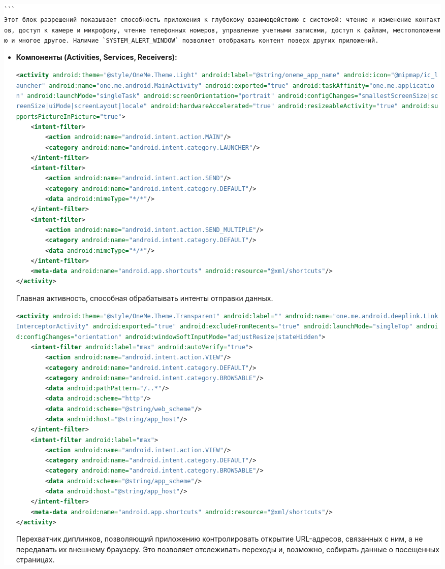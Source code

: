     ```
    Этот блок разрешений показывает способность приложения к глубокому взаимодействию с системой: чтение и изменение контактов, доступ к камере и микрофону, чтение телефонных номеров, управление учетными записями, доступ к файлам, местоположению и многое другое. Наличие `SYSTEM_ALERT_WINDOW` позволяет отображать контент поверх других приложений.

*   **Компоненты (Activities, Services, Receivers):**
    ```113:146:app/src/main/AndroidManifest.xml
    <activity android:theme="@style/OneMe.Theme.Light" android:label="@string/oneme_app_name" android:icon="@mipmap/ic_launcher" android:name="one.me.android.MainActivity" android:exported="true" android:taskAffinity="one.me.application" android:launchMode="singleTask" android:screenOrientation="portrait" android:configChanges="smallestScreenSize|screenSize|uiMode|screenLayout|locale" android:hardwareAccelerated="true" android:resizeableActivity="true" android:supportsPictureInPicture="true">
        <intent-filter>
            <action android:name="android.intent.action.MAIN"/>
            <category android:name="android.intent.category.LAUNCHER"/>
        </intent-filter>
        <intent-filter>
            <action android:name="android.intent.action.SEND"/>
            <category android:name="android.intent.category.DEFAULT"/>
            <data android:mimeType="*/*"/>
        </intent-filter>
        <intent-filter>
            <action android:name="android.intent.action.SEND_MULTIPLE"/>
            <category android:name="android.intent.category.DEFAULT"/>
            <data android:mimeType="*/*"/>
        </intent-filter>
        <meta-data android:name="android.app.shortcuts" android:resource="@xml/shortcuts"/>
    </activity>
    ```
    Главная активность, способная обрабатывать интенты отправки данных.

    ```151:175:app/src/main/AndroidManifest.xml
    <activity android:theme="@style/OneMe.Theme.Transparent" android:label="" android:name="one.me.android.deeplink.LinkInterceptorActivity" android:exported="true" android:excludeFromRecents="true" android:launchMode="singleTop" android:configChanges="orientation" android:windowSoftInputMode="adjustResize|stateHidden">
        <intent-filter android:label="max" android:autoVerify="true">
            <action android:name="android.intent.action.VIEW"/>
            <category android:name="android.intent.category.DEFAULT"/>
            <category android:name="android.intent.category.BROWSABLE"/>
            <data android:pathPattern="/..*"/>
            <data android:scheme="http"/>
            <data android:scheme="@string/web_scheme"/>
            <data android:host="@string/app_host"/>
        </intent-filter>
        <intent-filter android:label="max">
            <action android:name="android.intent.action.VIEW"/>
            <category android:name="android.intent.category.DEFAULT"/>
            <category android:name="android.intent.category.BROWSABLE"/>
            <data android:scheme="@string/app_scheme"/>
            <data android:host="@string/app_host"/>
        </intent-filter>
        <meta-data android:name="android.app.shortcuts" android:resource="@xml/shortcuts"/>
    </activity>
    ```
    Перехватчик диплинков, позволяющий приложению контролировать открытие URL-адресов, связанных с ним, а не передавать их внешнему браузеру. Это позволяет отслеживать переходы и, возможно, собирать данные о посещенных страницах.
